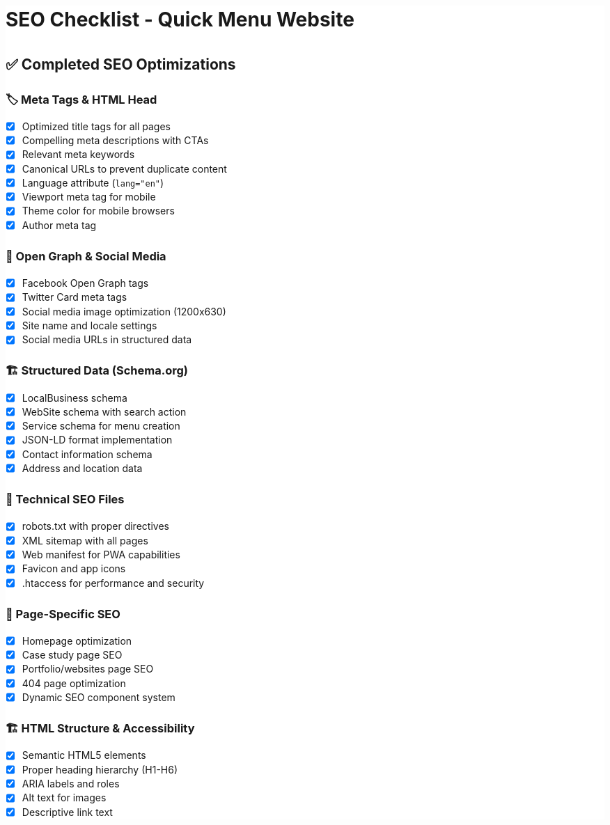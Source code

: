 # SEO Checklist - Quick Menu Website

## ✅ Completed SEO Optimizations

### 🏷️ Meta Tags & HTML Head
- [x] Optimized title tags for all pages
- [x] Compelling meta descriptions with CTAs
- [x] Relevant meta keywords
- [x] Canonical URLs to prevent duplicate content
- [x] Language attribute (`lang="en"`)
- [x] Viewport meta tag for mobile
- [x] Theme color for mobile browsers
- [x] Author meta tag

### 📱 Open Graph & Social Media
- [x] Facebook Open Graph tags
- [x] Twitter Card meta tags
- [x] Social media image optimization (1200x630)
- [x] Site name and locale settings
- [x] Social media URLs in structured data

### 🏗️ Structured Data (Schema.org)
- [x] LocalBusiness schema
- [x] WebSite schema with search action
- [x] Service schema for menu creation
- [x] JSON-LD format implementation
- [x] Contact information schema
- [x] Address and location data

### 📄 Technical SEO Files
- [x] robots.txt with proper directives
- [x] XML sitemap with all pages
- [x] Web manifest for PWA capabilities
- [x] Favicon and app icons
- [x] .htaccess for performance and security

### 🎯 Page-Specific SEO
- [x] Homepage optimization
- [x] Case study page SEO
- [x] Portfolio/websites page SEO
- [x] 404 page optimization
- [x] Dynamic SEO component system

### 🏗️ HTML Structure & Accessibility
- [x] Semantic HTML5 elements
- [x] Proper heading hierarchy (H1-H6)
- [x] ARIA labels and roles
- [x] Alt text for images
- [x] Descriptive link text
